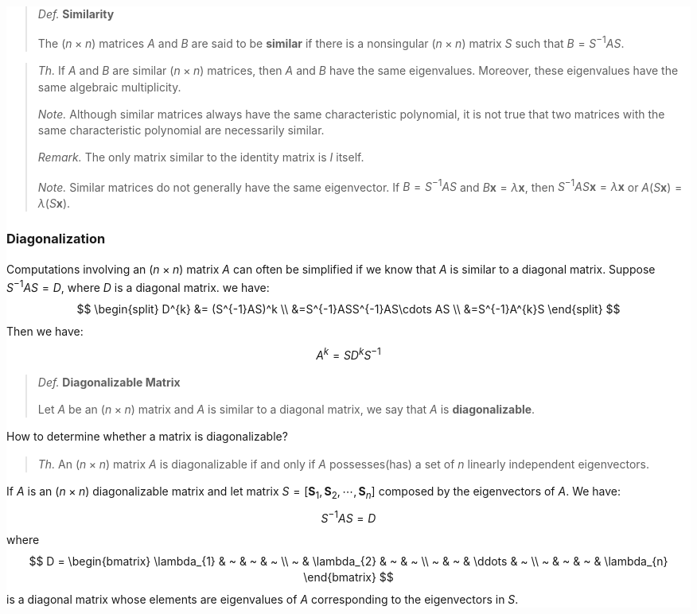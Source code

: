 > *Def.* **Similarity**
>
> The $(n\times n)$ matrices $A$ and $B$ are said to be **similar** if there is a nonsingular $(n\times n)$ matrix $S$ such that $B=S^{-1}AS$.



> *Th.* If $A$ and $B$ are similar $(n\times n)$ matrices, then $A$ and $B$ have the same eigenvalues. Moreover, these eigenvalues have the same algebraic multiplicity.
>
> *Note.* Although similar matrices always have the same characteristic polynomial, it is not true that two matrices with the same characteristic polynomial are necessarily similar.
>
> *Remark.* The only matrix similar to the identity matrix is $I$ itself.
>
> *Note.* Similar matrices do not generally have the same eigenvector. If $B=S^{-1}AS$ and $B\mathbf{x}=\lambda\mathbf{x}$, then $S^{-1}AS\mathbf{x} = \lambda\mathbf{x}$ or $A(S\mathbf{x}) = \lambda(S\mathbf{x})$.



### Diagonalization ###

Computations involving an $(n\times n)$ matrix $A$ can often be simplified if we know that $A$ is similar to a diagonal matrix. Suppose $S^{-1}AS = D$, where $D$ is a diagonal matrix. we have:
$$
\begin{split}
D^{k} &= (S^{-1}AS)^k \\
&=S^{-1}ASS^{-1}AS\cdots AS \\
&=S^{-1}A^{k}S
\end{split}
$$
Then we have:
$$
A^{k} = SD^{k}S^{-1}
$$

> *Def.* **Diagonalizable Matrix**
>
> Let $A$ be an $(n\times n)$ matrix and $A$ is similar to a diagonal matrix, we say that $A$ is **diagonalizable**.



How to determine whether a matrix is diagonalizable?

> *Th.* An $(n\times n)$ matrix $A$ is diagonalizable if and only if $A$ possesses(has) a set of $n$ linearly independent eigenvectors.



If $A$ is an $(n\times n)$ diagonalizable matrix and let matrix $S=[\mathbf{S}_{1}, \mathbf{S}_{2},\cdots, \mathbf{S}_{n}]$ composed by the eigenvectors of $A$. We have:
$$
S^{-1}AS = D
$$
where
$$
D = 
\begin{bmatrix}
\lambda_{1} & ~ & ~ & ~ \\
~ & \lambda_{2} & ~ & ~ \\
~ & ~ & \ddots & ~ \\
~ & ~ & ~ & \lambda_{n} 
\end{bmatrix}
$$
is a diagonal matrix whose elements are eigenvalues of $A$ corresponding to the eigenvectors in $S$.
